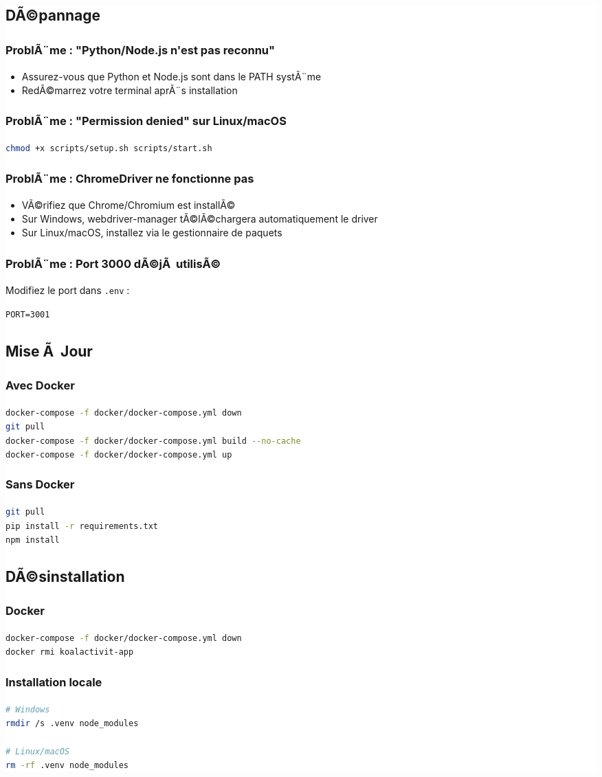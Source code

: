## DÃ©pannage

### ProblÃ¨me : "Python/Node.js n'est pas reconnu"
- Assurez-vous que Python et Node.js sont dans le PATH systÃ¨me
- RedÃ©marrez votre terminal aprÃ¨s installation

### ProblÃ¨me : "Permission denied" sur Linux/macOS
```bash
chmod +x scripts/setup.sh scripts/start.sh
```

### ProblÃ¨me : ChromeDriver ne fonctionne pas
- VÃ©rifiez que Chrome/Chromium est installÃ©
- Sur Windows, webdriver-manager tÃ©lÃ©chargera automatiquement le driver
- Sur Linux/macOS, installez via le gestionnaire de paquets

### ProblÃ¨me : Port 3000 dÃ©jÃ  utilisÃ©
Modifiez le port dans `.env` :
```env
PORT=3001
```

## Mise Ã  Jour

### Avec Docker
```bash
docker-compose -f docker/docker-compose.yml down
git pull
docker-compose -f docker/docker-compose.yml build --no-cache
docker-compose -f docker/docker-compose.yml up
```

### Sans Docker
```bash
git pull
pip install -r requirements.txt
npm install
```

## DÃ©sinstallation

### Docker
```bash
docker-compose -f docker/docker-compose.yml down
docker rmi koalactivit-app
```

### Installation locale
```bash
# Windows
rmdir /s .venv node_modules

# Linux/macOS
rm -rf .venv node_modules
```
